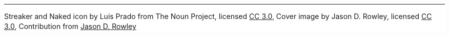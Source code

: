 



<script>$('.newsletter-signup-btn').click(function(event){ $.post( 'https://www.deepgram.com/newsletter_signup', JSON.stringify({ 'from_url': window.location.href, 'email': $('.newsletter-signup-input').val(), 'name': $('.newsletter-signup-input-name').val() }), function(response){ $('.newsletter-signup-btn').html('thanks, sign up your friends!'); $('.newsletter-signup-input-name').val(""); $('.newsletter-signup-input').val(""); } ); }); $('.newsletter-signup-input').keyup(function(event){ if(e.keyCode == 13){ $('.newsletter-signup-btn').click(); } });</script>

* * *

Streaker and Naked icon by Luis Prado from The Noun Project, licensed [CC 3.0](https://creativecommons.org/licenses/by/3.0/us/), Cover image by Jason D. Rowley, licensed [CC 3.0](https://creativecommons.org/licenses/by/3.0/us/), Contribution from [Jason D. Rowley](https://twitter.com/Jason_Rowley)
